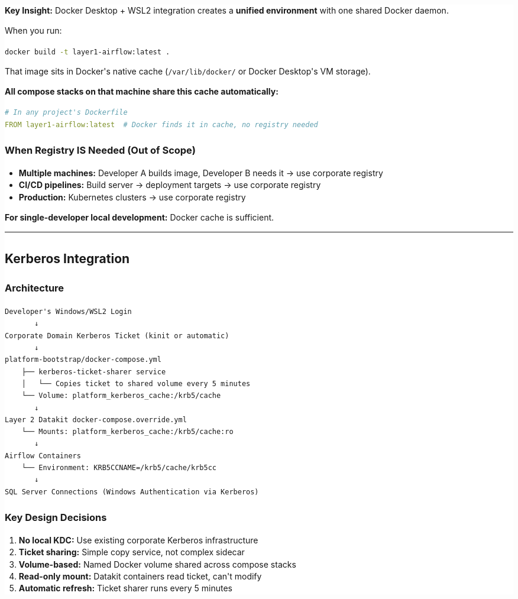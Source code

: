 **Key Insight:** Docker Desktop + WSL2 integration creates a **unified environment** with one shared Docker daemon.

When you run:
```bash
docker build -t layer1-airflow:latest .
```

That image sits in Docker's native cache (`/var/lib/docker/` or Docker Desktop's VM storage).

**All compose stacks on that machine share this cache automatically:**
```yaml
# In any project's Dockerfile
FROM layer1-airflow:latest  # Docker finds it in cache, no registry needed
```

### When Registry IS Needed (Out of Scope)

- **Multiple machines:** Developer A builds image, Developer B needs it → use corporate registry
- **CI/CD pipelines:** Build server → deployment targets → use corporate registry
- **Production:** Kubernetes clusters → use corporate registry

**For single-developer local development:** Docker cache is sufficient.

---

## Kerberos Integration

### Architecture

```
Developer's Windows/WSL2 Login
       ↓
Corporate Domain Kerberos Ticket (kinit or automatic)
       ↓
platform-bootstrap/docker-compose.yml
    ├── kerberos-ticket-sharer service
    │   └── Copies ticket to shared volume every 5 minutes
    └── Volume: platform_kerberos_cache:/krb5/cache
       ↓
Layer 2 Datakit docker-compose.override.yml
    └── Mounts: platform_kerberos_cache:/krb5/cache:ro
       ↓
Airflow Containers
    └── Environment: KRB5CCNAME=/krb5/cache/krb5cc
       ↓
SQL Server Connections (Windows Authentication via Kerberos)
```

### Key Design Decisions

1. **No local KDC:** Use existing corporate Kerberos infrastructure
2. **Ticket sharing:** Simple copy service, not complex sidecar
3. **Volume-based:** Named Docker volume shared across compose stacks
4. **Read-only mount:** Datakit containers read ticket, can't modify
5. **Automatic refresh:** Ticket sharer runs every 5 minutes

